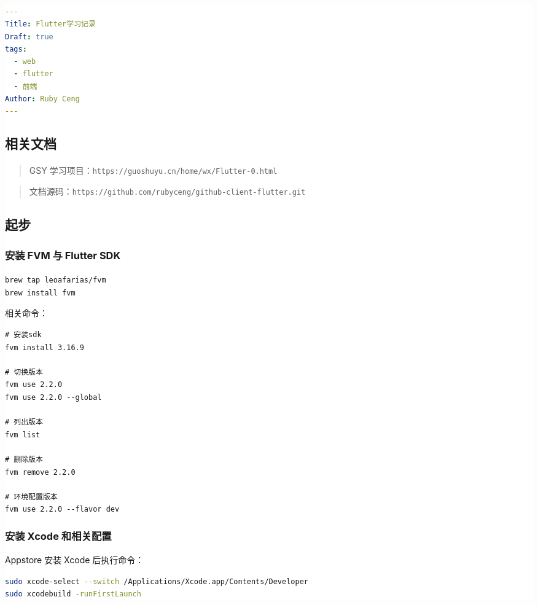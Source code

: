 ```yaml
---
Title: Flutter学习记录
Draft: true
tags:
  - web
  - flutter
  - 前端
Author: Ruby Ceng
---
```


## 相关文档

> GSY 学习项目：`https://guoshuyu.cn/home/wx/Flutter-0.html`

> 文档源码：`https://github.com/rubyceng/github-client-flutter.git`

## 起步

### 安装 FVM 与 Flutter SDK

```bash
brew tap leoafarias/fvm
brew install fvm
```

相关命令：

```shell
# 安装sdk
fvm install 3.16.9

# 切换版本
fvm use 2.2.0
fvm use 2.2.0 --global

# 列出版本
fvm list

# 删除版本
fvm remove 2.2.0

# 环境配置版本
fvm use 2.2.0 --flavor dev
```

### 安装 Xcode 和相关配置

Appstore 安装 Xcode 后执行命令：

```bash
sudo xcode-select --switch /Applications/Xcode.app/Contents/Developer
sudo xcodebuild -runFirstLaunch
```
